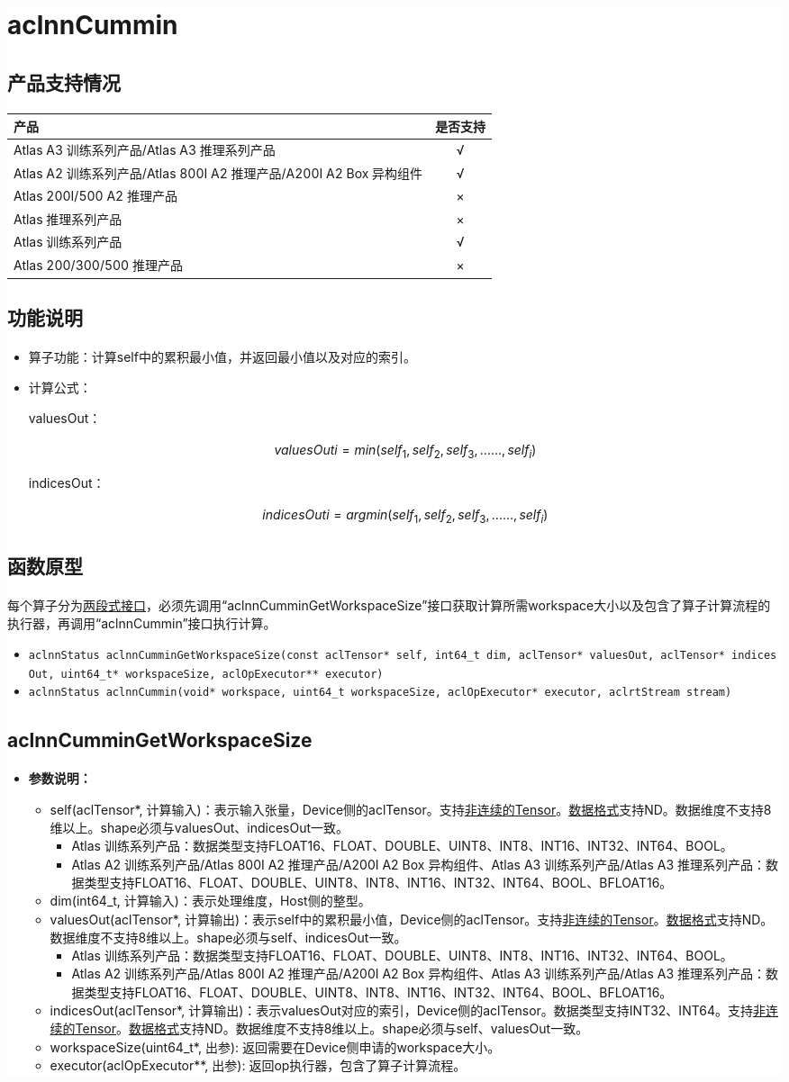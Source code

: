 # aclnnCummin

## 产品支持情况

| 产品                                                         | 是否支持 |
| :----------------------------------------------------------- | :------: |
| <term>Atlas A3 训练系列产品/Atlas A3 推理系列产品</term>     |    √     |
| <term>Atlas A2 训练系列产品/Atlas 800I A2 推理产品/A200I A2 Box 异构组件</term> |    √     |
| <term>Atlas 200I/500 A2 推理产品</term>                      |    ×     |
| <term>Atlas 推理系列产品 </term>                             |    ×     |
| <term>Atlas 训练系列产品</term>                              |    √     |
| <term>Atlas 200/300/500 推理产品</term>                      |    ×     |

## 功能说明

- 算子功能：计算self中的累积最小值，并返回最小值以及对应的索引。

- 计算公式：

  valuesOut：

  $$
  valuesOut{i} = min(self_{1}, self_{2}, self_{3}, ...... , self_{i})
  $$

  indicesOut：

  $$
  indicesOut{i} = argmin(self_{1}, self_{2}, self_{3}, ...... , self_{i})
  $$

## 函数原型

每个算子分为[两段式接口](common/两段式接口.md)，必须先调用“aclnnCumminGetWorkspaceSize”接口获取计算所需workspace大小以及包含了算子计算流程的执行器，再调用“aclnnCummin”接口执行计算。

- `aclnnStatus aclnnCumminGetWorkspaceSize(const aclTensor* self, int64_t dim, aclTensor* valuesOut, aclTensor* indicesOut, uint64_t* workspaceSize, aclOpExecutor** executor)`
- `aclnnStatus aclnnCummin(void* workspace, uint64_t workspaceSize, aclOpExecutor* executor, aclrtStream stream)`

## aclnnCumminGetWorkspaceSize

- **参数说明：**

  - self(aclTensor*, 计算输入)：表示输入张量，Device侧的aclTensor。支持[非连续的Tensor](common/非连续的Tensor.md)。[数据格式](common/数据格式.md)支持ND。数据维度不支持8维以上。shape必须与valuesOut、indicesOut一致。
    - <term>Atlas 训练系列产品</term>：数据类型支持FLOAT16、FLOAT、DOUBLE、UINT8、INT8、INT16、INT32、INT64、BOOL。
    - <term>Atlas A2 训练系列产品/Atlas 800I A2 推理产品/A200I A2 Box 异构组件</term>、<term>Atlas A3 训练系列产品/Atlas A3 推理系列产品</term>：数据类型支持FLOAT16、FLOAT、DOUBLE、UINT8、INT8、INT16、INT32、INT64、BOOL、BFLOAT16。
  - dim(int64_t, 计算输入)：表示处理维度，Host侧的整型。
  - valuesOut(aclTensor*, 计算输出)：表示self中的累积最小值，Device侧的aclTensor。支持[非连续的Tensor](common/非连续的Tensor.md)。[数据格式](common/数据格式.md)支持ND。数据维度不支持8维以上。shape必须与self、indicesOut一致。
    - <term>Atlas 训练系列产品</term>：数据类型支持FLOAT16、FLOAT、DOUBLE、UINT8、INT8、INT16、INT32、INT64、BOOL。
    - <term>Atlas A2 训练系列产品/Atlas 800I A2 推理产品/A200I A2 Box 异构组件</term>、<term>Atlas A3 训练系列产品/Atlas A3 推理系列产品</term>：数据类型支持FLOAT16、FLOAT、DOUBLE、UINT8、INT8、INT16、INT32、INT64、BOOL、BFLOAT16。
  - indicesOut(aclTensor*, 计算输出)：表示valuesOut对应的索引，Device侧的aclTensor。数据类型支持INT32、INT64。支持[非连续的Tensor](common/非连续的Tensor.md)。[数据格式](common/数据格式.md)支持ND。数据维度不支持8维以上。shape必须与self、valuesOut一致。
  - workspaceSize(uint64_t*, 出参): 返回需要在Device侧申请的workspace大小。
  - executor(aclOpExecutor**, 出参): 返回op执行器，包含了算子计算流程。
